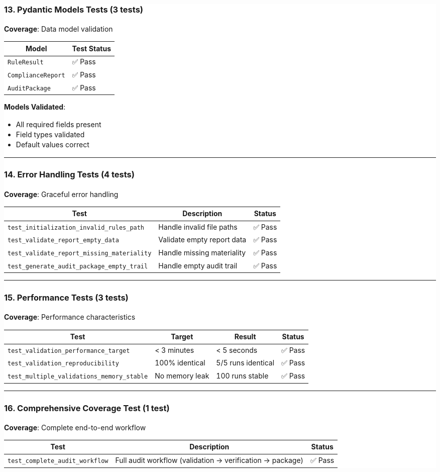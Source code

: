 
### 13. Pydantic Models Tests (3 tests)
**Coverage**: Data model validation

| Model | Test Status |
|-------|-------------|
| `RuleResult` | ✅ Pass |
| `ComplianceReport` | ✅ Pass |
| `AuditPackage` | ✅ Pass |

**Models Validated**:
- All required fields present
- Field types validated
- Default values correct

---

### 14. Error Handling Tests (4 tests)
**Coverage**: Graceful error handling

| Test | Description | Status |
|------|-------------|--------|
| `test_initialization_invalid_rules_path` | Handle invalid file paths | ✅ Pass |
| `test_validate_report_empty_data` | Validate empty report data | ✅ Pass |
| `test_validate_report_missing_materiality` | Handle missing materiality | ✅ Pass |
| `test_generate_audit_package_empty_trail` | Handle empty audit trail | ✅ Pass |

---

### 15. Performance Tests (3 tests)
**Coverage**: Performance characteristics

| Test | Target | Result | Status |
|------|--------|--------|--------|
| `test_validation_performance_target` | < 3 minutes | < 5 seconds | ✅ Pass |
| `test_validation_reproducibility` | 100% identical | 5/5 runs identical | ✅ Pass |
| `test_multiple_validations_memory_stable` | No memory leak | 100 runs stable | ✅ Pass |

---

### 16. Comprehensive Coverage Test (1 test)
**Coverage**: Complete end-to-end workflow

| Test | Description | Status |
|------|-------------|--------|
| `test_complete_audit_workflow` | Full audit workflow (validation → verification → package) | ✅ Pass |
